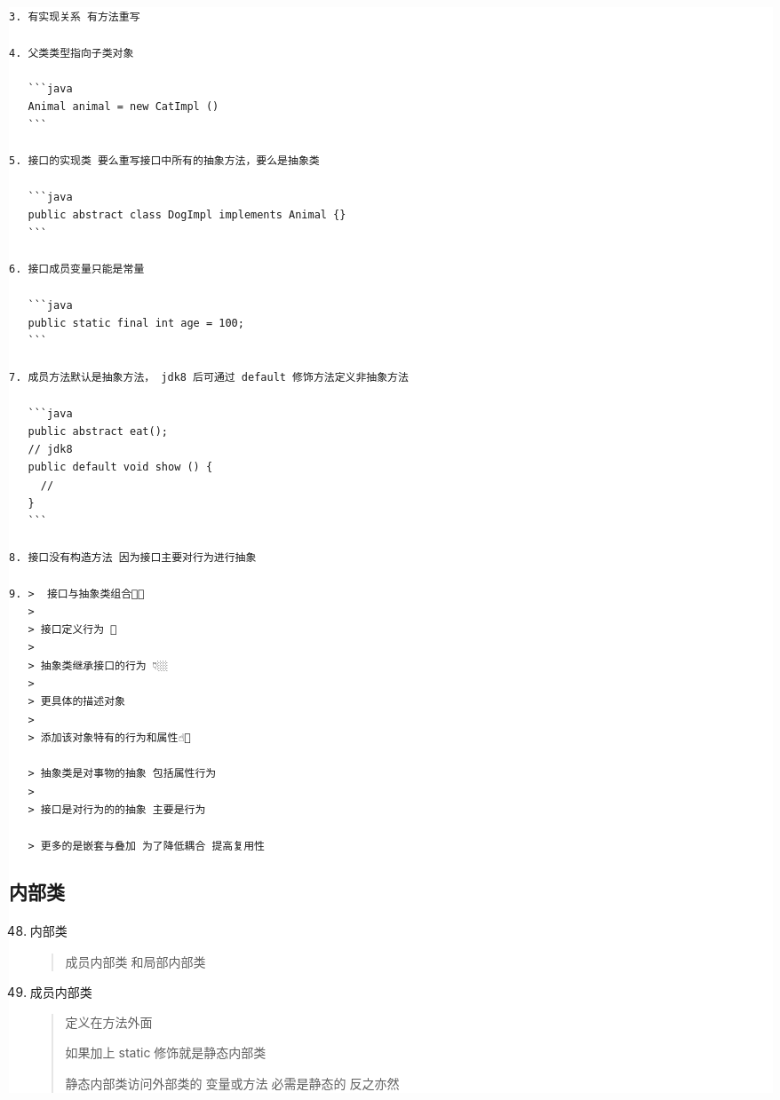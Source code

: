     3. 有实现关系 有方法重写 
    
    4. 父类类型指向子类对象
       
       ```java
       Animal animal = new CatImpl ()
       ```
    
    5. 接口的实现类 要么重写接口中所有的抽象方法，要么是抽象类
       
       ```java
       public abstract class DogImpl implements Animal {}
       ```
    
    6. 接口成员变量只能是常量
       
       ```java
       public static final int age = 100;
       ```
    
    7. 成员方法默认是抽象方法， jdk8 后可通过 default 修饰方法定义非抽象方法
       
       ```java
       public abstract eat();
       // jdk8
       public default void show () {
         // 
       }
       ```
    
    8. 接口没有构造方法 因为接口主要对行为进行抽象
    
    9. >  接口与抽象类组合👊🏼
       > 
       > 接口定义行为 🔱
       > 
       > 抽象类继承接口的行为 👇🏼
       > 
       > 更具体的描述对象 
       > 
       > 添加该对象特有的行为和属性☝🏼
       
       > 抽象类是对事物的抽象 包括属性行为 
       > 
       > 接口是对行为的的抽象 主要是行为
       
       > 更多的是嵌套与叠加 为了降低耦合 提高复用性

## 内部类

48. 内部类 
    
    > 成员内部类 和局部内部类 

49. 成员内部类
    
    > 定义在方法外面
    > 
    > 如果加上 static 修饰就是静态内部类
    > 
    > 静态内部类访问外部类的 变量或方法 必需是静态的 反之亦然
